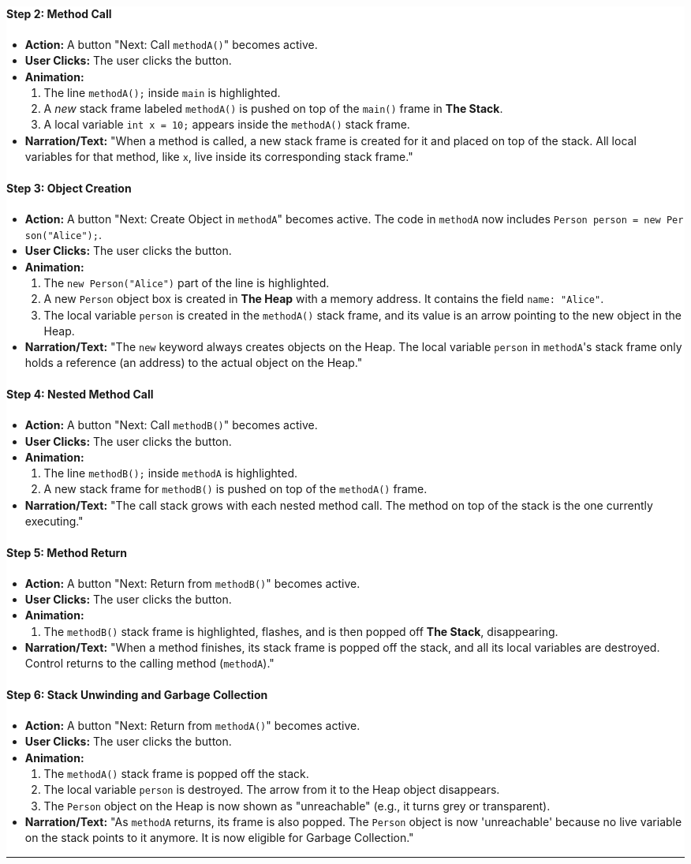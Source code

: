 #### Step 2: Method Call
*   **Action:** A button "Next: Call `methodA()`" becomes active.
*   **User Clicks:** The user clicks the button.
*   **Animation:**
    1.  The line `methodA();` inside `main` is highlighted.
    2.  A *new* stack frame labeled `methodA()` is pushed on top of the `main()` frame in **The Stack**.
    3.  A local variable `int x = 10;` appears inside the `methodA()` stack frame.
*   **Narration/Text:** "When a method is called, a new stack frame is created for it and placed on top of the stack. All local variables for that method, like `x`, live inside its corresponding stack frame."

#### Step 3: Object Creation
*   **Action:** A button "Next: Create Object in `methodA`" becomes active. The code in `methodA` now includes `Person person = new Person("Alice");`.
*   **User Clicks:** The user clicks the button.
*   **Animation:**
    1.  The `new Person("Alice")` part of the line is highlighted.
    2.  A new `Person` object box is created in **The Heap** with a memory address. It contains the field `name: "Alice"`.
    3.  The local variable `person` is created in the `methodA()` stack frame, and its value is an arrow pointing to the new object in the Heap.
*   **Narration/Text:** "The `new` keyword always creates objects on the Heap. The local variable `person` in `methodA`'s stack frame only holds a reference (an address) to the actual object on the Heap."

#### Step 4: Nested Method Call
*   **Action:** A button "Next: Call `methodB()`" becomes active.
*   **User Clicks:** The user clicks the button.
*   **Animation:**
    1.  The line `methodB();` inside `methodA` is highlighted.
    2.  A new stack frame for `methodB()` is pushed on top of the `methodA()` frame.
*   **Narration/Text:** "The call stack grows with each nested method call. The method on top of the stack is the one currently executing."

#### Step 5: Method Return
*   **Action:** A button "Next: Return from `methodB()`" becomes active.
*   **User Clicks:** The user clicks the button.
*   **Animation:**
    1.  The `methodB()` stack frame is highlighted, flashes, and is then popped off **The Stack**, disappearing.
*   **Narration/Text:** "When a method finishes, its stack frame is popped off the stack, and all its local variables are destroyed. Control returns to the calling method (`methodA`)."

#### Step 6: Stack Unwinding and Garbage Collection
*   **Action:** A button "Next: Return from `methodA()`" becomes active.
*   **User Clicks:** The user clicks the button.
*   **Animation:**
    1.  The `methodA()` stack frame is popped off the stack.
    2.  The local variable `person` is destroyed. The arrow from it to the Heap object disappears.
    3.  The `Person` object on the Heap is now shown as "unreachable" (e.g., it turns grey or transparent).
*   **Narration/Text:** "As `methodA` returns, its frame is also popped. The `Person` object is now 'unreachable' because no live variable on the stack points to it anymore. It is now eligible for Garbage Collection."

---